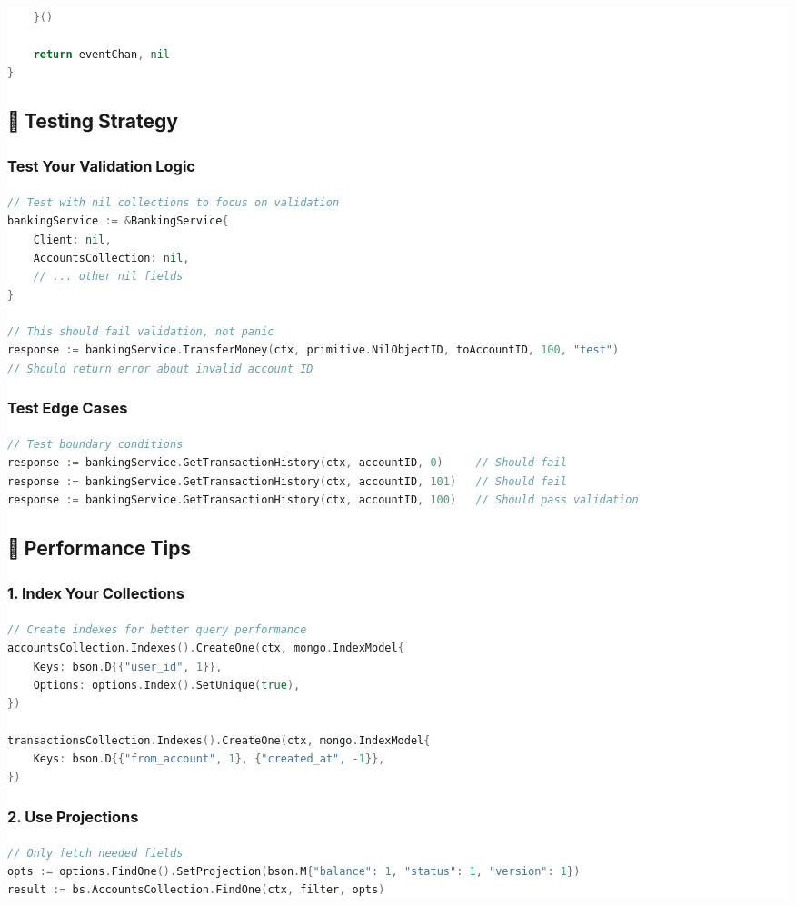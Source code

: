 ```go
    }()
    
    return eventChan, nil
}
```

## 🎯 Testing Strategy

### Test Your Validation Logic
```go
// Test with nil collections to focus on validation
bankingService := &BankingService{
    Client: nil,
    AccountsCollection: nil,
    // ... other nil fields
}

// This should fail validation, not panic
response := bankingService.TransferMoney(ctx, primitive.NilObjectID, toAccountID, 100, "test")
// Should return error about invalid account ID
```

### Test Edge Cases
```go
// Test boundary conditions
response := bankingService.GetTransactionHistory(ctx, accountID, 0)     // Should fail
response := bankingService.GetTransactionHistory(ctx, accountID, 101)   // Should fail
response := bankingService.GetTransactionHistory(ctx, accountID, 100)   // Should pass validation
```

## 🚀 Performance Tips

### 1. **Index Your Collections**
```go
// Create indexes for better query performance
accountsCollection.Indexes().CreateOne(ctx, mongo.IndexModel{
    Keys: bson.D{{"user_id", 1}},
    Options: options.Index().SetUnique(true),
})

transactionsCollection.Indexes().CreateOne(ctx, mongo.IndexModel{
    Keys: bson.D{{"from_account", 1}, {"created_at", -1}},
})
```

### 2. **Use Projections**
```go
// Only fetch needed fields
opts := options.FindOne().SetProjection(bson.M{"balance": 1, "status": 1, "version": 1})
result := bs.AccountsCollection.FindOne(ctx, filter, opts)
```
